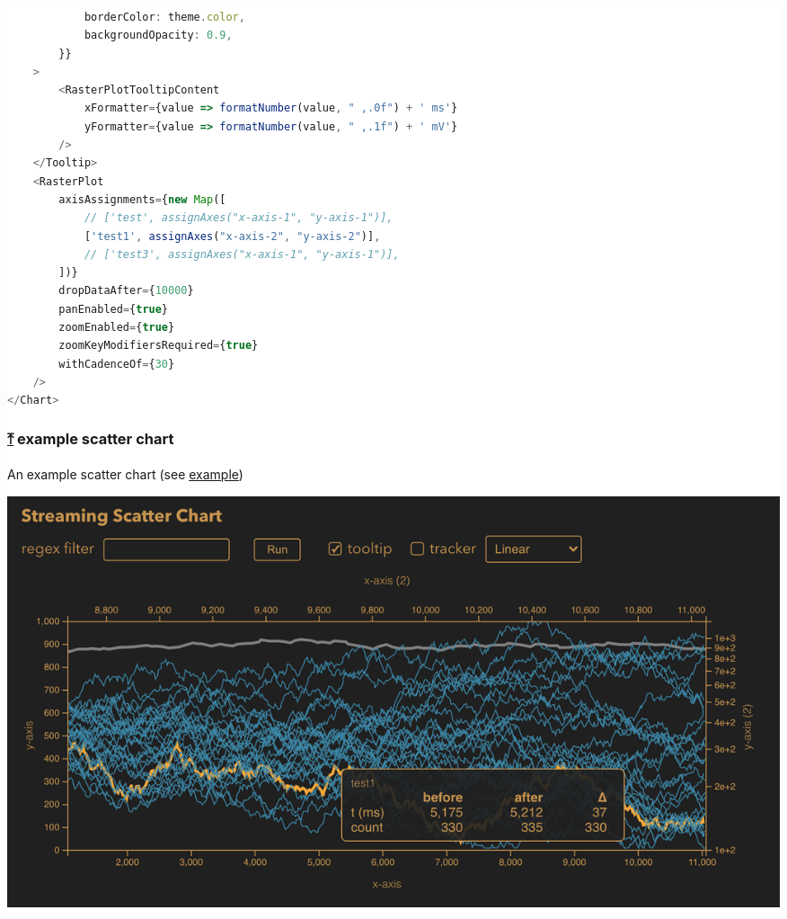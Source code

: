 ```typescript jsx
            borderColor: theme.color,
            backgroundOpacity: 0.9,
        }}
    >
        <RasterPlotTooltipContent
            xFormatter={value => formatNumber(value, " ,.0f") + ' ms'}
            yFormatter={value => formatNumber(value, " ,.1f") + ' mV'}
        />
    </Tooltip>
    <RasterPlot
        axisAssignments={new Map([
            // ['test', assignAxes("x-axis-1", "y-axis-1")],
            ['test1', assignAxes("x-axis-2", "y-axis-2")],
            // ['test3', assignAxes("x-axis-1", "y-axis-1")],
        ])}
        dropDataAfter={10000}
        panEnabled={true}
        zoomEnabled={true}
        zoomKeyModifiersRequired={true}
        withCadenceOf={30}
    />
</Chart>


```

### [&#10514;](#content) <span id="example-scatter-chart-code">example scatter chart</span>

An example scatter chart  (see [example](https://github.com/robphilipp/stream-charts-examples/blob/master/src/app/examples/StreamingScatterChart.tsx))

![scatter-chart-tooltip](images/scatter-tooltip.png?raw=true)
